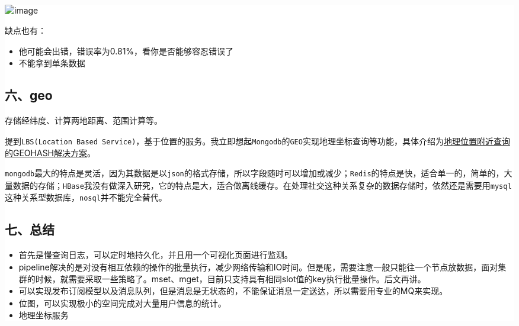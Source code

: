 ![image](http://bloghello.oursnail.cn/hyperloglog%E5%86%85%E5%AD%98%E6%B6%88%E8%80%97.png)

缺点也有：

- 他可能会出错，错误率为0.81%，看你是否能够容忍错误了
- 不能拿到单条数据

## 六、geo


存储经纬度、计算两地距离、范围计算等。

提到`LBS(Location Based Service)`，基于位置的服务。我立即想起`Mongodb`的`GEO`实现地理坐标查询等功能，具体介绍为[地理位置附近查询的GEOHASH解决方案](http://fourcolor.oursnail.cn/2019/01/29/miscellany/12%E5%9C%B0%E7%90%86%E4%BD%8D%E7%BD%AE%E9%99%84%E8%BF%91%E6%9F%A5%E8%AF%A2%E7%9A%84GEOHASH%E8%A7%A3%E5%86%B3%E6%96%B9%E6%A1%88/)。

`mongodb`最大的特点是灵活，因为其数据是以`json`的格式存储，所以字段随时可以增加或减少；`Redis`的特点是快，适合单一的，简单的，大量数据的存储；`HBase`我没有做深入研究，它的特点是大，适合做离线缓存。在处理社交这种关系复杂的数据存储时，依然还是需要用`mysql`这种关系型数据库，`nosql`并不能完全替代。


## 七、总结

- 首先是慢查询日志，可以定时地持久化，并且用一个可视化页面进行监测。
- pipeline解决的是对没有相互依赖的操作的批量执行，减少网络传输和IO时间。但是呢，需要注意一般只能往一个节点放数据，面对集群的时候，就需要采取一些策略了。mset、mget，目前只支持具有相同slot值的key执行批量操作。后文再讲。
- 可以实现发布订阅模型以及消息队列，但是消息是无状态的，不能保证消息一定送达，所以需要用专业的MQ来实现。
- 位图，可以实现极小的空间完成对大量用户信息的统计。
- 地理坐标服务
